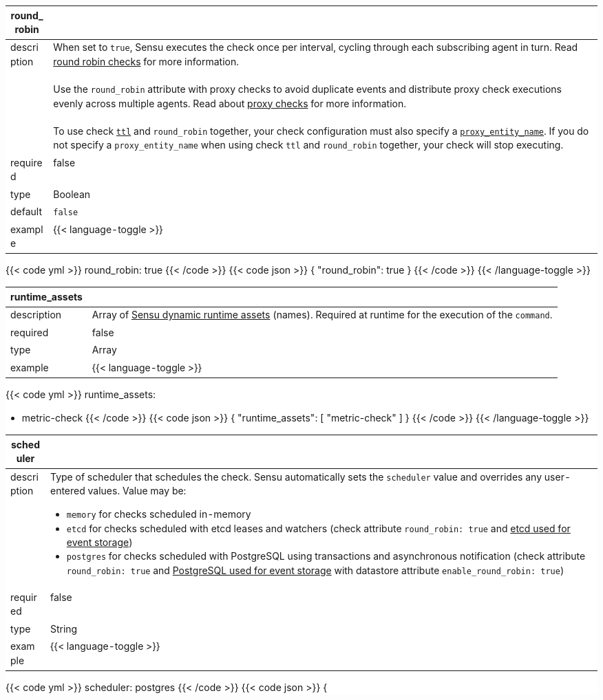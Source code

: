 <a id="round-robin-attribute"></a>

|round_robin |      |
-------------|------
description  | When set to `true`, Sensu executes the check once per interval, cycling through each subscribing agent in turn. Read [round robin checks][52] for more information.<br><br>Use the `round_robin` attribute with proxy checks to avoid duplicate events and distribute proxy check executions evenly across multiple agents. Read about [proxy checks][33] for more information.<br><br>To use check [`ttl`][31] and `round_robin` together, your check configuration must also specify a [`proxy_entity_name`][32]. If you do not specify a `proxy_entity_name` when using check `ttl` and `round_robin` together, your check will stop executing.
required     | false
type         | Boolean
default      | `false`
example      | {{< language-toggle >}}
{{< code yml >}}
round_robin: true
{{< /code >}}
{{< code json >}}
{
  "round_robin": true
}
{{< /code >}}
{{< /language-toggle >}}

|runtime_assets |   |
-------------|------
description  | Array of [Sensu dynamic runtime assets][9] (names). Required at runtime for the execution of the `command`.
required     | false
type         | Array
example      | {{< language-toggle >}}
{{< code yml >}}
runtime_assets:
- metric-check
{{< /code >}}
{{< code json >}}
{
  "runtime_assets": [
    "metric-check"
  ]
}
{{< /code >}}
{{< /language-toggle >}}

<a id="scheduler-attribute"></a>

|scheduler  |     |
------------|-----
description | Type of scheduler that schedules the check. Sensu automatically sets the `scheduler` value and overrides any user-entered values. Value may be:<ul><li>`memory` for checks scheduled in-memory</li><li>`etcd` for checks scheduled with etcd leases and watchers (check attribute `round_robin: true` and [etcd used for event storage][67])</li><li>`postgres` for checks scheduled with PostgreSQL using transactions and asynchronous notification (check attribute `round_robin: true` and [PostgreSQL used for event storage][67] with datastore attribute `enable_round_robin: true`)</li></ul>
required     | false
type         | String
example      | {{< language-toggle >}}
{{< code yml >}}
scheduler: postgres
{{< /code >}}
{{< code json >}}
{

[1]: #subscription-checks
[2]: https://en.wikipedia.org/wiki/Publish%E2%80%93subscribe_pattern
[3]: https://en.wikipedia.org/wiki/Standard_streams
[4]: #check-commands
[5]: ../tokens/
[6]: ../hooks/
[7]: /sensu-core/latest/reference/checks/#standalone-checks
[8]: ../../../operations/control-access/rbac/
[9]: ../../../plugins/assets/
[10]: #proxy-requests-attributes
[11]: ../../observe-filter/sensu-query-expressions/
[12]: ../monitor-server-resources/
[13]: #check-attributes
[14]: https://en.wikipedia.org/wiki/Cron#CRON_expression
[15]: https://godoc.org/github.com/robfig/cron#hdr-Predefined_schedules
[16]: https://assets.nagios.com/downloads/nagioscore/docs/nagioscore/3/en/flapping.html
[17]: #subdue-attributes
[18]: https://prometheus.io/docs/instrumenting/exposition_formats/#text-based-format
[19]: #output-metric-tags
[20]: ../../observe-entities/#proxy-entities
[21]: ../../observe-entities/entities/#spec-attributes
[22]: #output_metric_tags-attributes
[23]: ../collect-metrics-with-checks/
[24]: ../../observe-events/events/
[25]: #metadata-attributes
[26]: ../../../operations/control-access/namespaces/
[27]: ../../observe-filter/filters/
[28]: ../../observe-entities/monitor-external-resources/
[29]: https://bonsai.sensu.io
[30]: https://en.wikipedia.org/wiki/Cron#Time_zone_handling
[31]: #ttl-attribute
[32]: #proxy-entity-name-attribute
[33]: #proxy-checks
[34]: ../../../api/core/checks#checkscheckexecute-post
[35]: #use-a-proxy-check-to-monitor-a-proxy-entity
[36]: #use-a-proxy-check-to-monitor-multiple-proxy-entities
[37]: #proxy-requests-top-level
[38]: #interval-scheduling
[39]: #check-token-substitution
[40]: ../../observe-entities/entities#manage-entity-labels
[41]: ../../../sensuctl/create-manage-resources/#create-resources
[42]: #spec-attributes
[43]: #round-robin-attribute
[44]: #proxy-entity-name-attribute
[45]: #cron-scheduling
[46]: https://assets.nagios.com/downloads/nagioscore/docs/nagioscore/3/en/perfdata.html
[47]: https://graphite.readthedocs.io/en/latest/feeding-carbon.html#the-plaintext-protocol
[48]: https://docs.influxdata.com/enterprise_influxdb/v1.9/write_protocols/line_protocol_reference/
[49]: http://opentsdb.net/docs/build/html/user_guide/writing/index.html#data-specification
[50]: ../../observe-events/events/#metrics-attribute
[51]: https://bonsai.sensu.io/assets/sensu/sensu-influxdb-handler
[52]: #round-robin-checks
[53]: https://regex101.com/r/zo9mQU/2
[54]: ../../../api/#response-filtering
[55]: ../../../sensuctl/filter-responses/
[56]: ../../../operations/manage-secrets/secrets/
[57]: ../../../operations/manage-secrets/secrets-providers/
[58]: ../../../web-ui/search#search-for-labels
[59]: ../../../operations/manage-secrets/secrets-management/
[60]: ../../../plugins/assets#dynamic-runtime-asset-path
[61]: ../../../web-ui/search/
[62]: ../../observe-events/events/#flap-detection-algorithm
[63]: #ad-hoc-scheduling
[64]: ../subscriptions/
[65]: ../../../operations/deploy-sensu/datastore/
[66]: ../../../operations/deploy-sensu/datastore/#round-robin-postgresql
[67]: #event-storage-for-round-robin-scheduling
[68]: ../metrics/
[71]: #example-proxy-check-using-proxy_requests
[72]: #splay
[73]: #splay-coverage